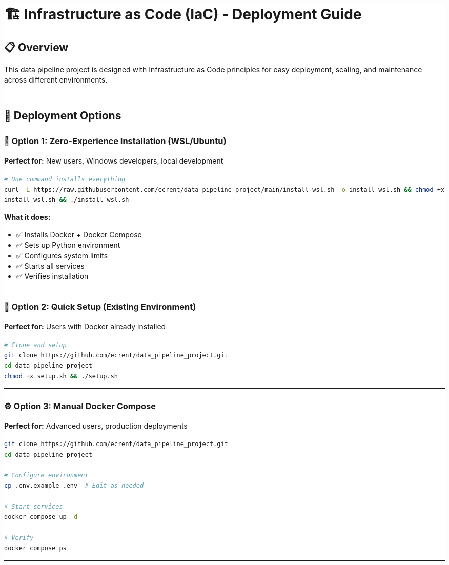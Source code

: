 # 🏗️ Infrastructure as Code (IaC) - Deployment Guide

## 📋 **Overview**
This data pipeline project is designed with Infrastructure as Code principles for easy deployment, scaling, and maintenance across different environments.

---

## 🚀 **Deployment Options**

### **🎯 Option 1: Zero-Experience Installation (WSL/Ubuntu)**

**Perfect for:** New users, Windows developers, local development

```bash
# One command installs everything
curl -L https://raw.githubusercontent.com/ecrent/data_pipeline_project/main/install-wsl.sh -o install-wsl.sh && chmod +x install-wsl.sh && ./install-wsl.sh
```

**What it does:**
- ✅ Installs Docker + Docker Compose
- ✅ Sets up Python environment  
- ✅ Configures system limits
- ✅ Starts all services
- ✅ Verifies installation

---

### **🔧 Option 2: Quick Setup (Existing Environment)**

**Perfect for:** Users with Docker already installed

```bash
# Clone and setup
git clone https://github.com/ecrent/data_pipeline_project.git
cd data_pipeline_project
chmod +x setup.sh && ./setup.sh
```

---

### **⚙️ Option 3: Manual Docker Compose**

**Perfect for:** Advanced users, production deployments

```bash
git clone https://github.com/ecrent/data_pipeline_project.git
cd data_pipeline_project

# Configure environment
cp .env.example .env  # Edit as needed

# Start services
docker compose up -d

# Verify
docker compose ps
```

---